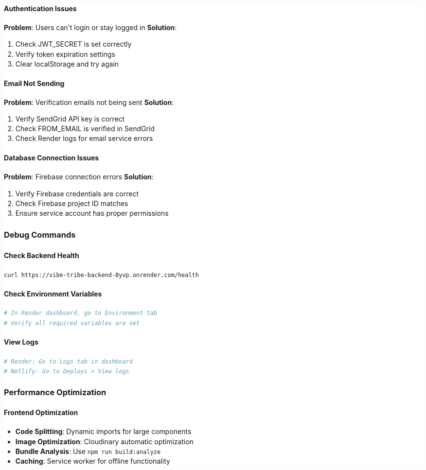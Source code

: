 #### Authentication Issues

**Problem**: Users can't login or stay logged in
**Solution**:

1. Check JWT_SECRET is set correctly
2. Verify token expiration settings
3. Clear localStorage and try again

#### Email Not Sending

**Problem**: Verification emails not being sent
**Solution**:

1. Verify SendGrid API key is correct
2. Check FROM_EMAIL is verified in SendGrid
3. Check Render logs for email service errors

#### Database Connection Issues

**Problem**: Firebase connection errors
**Solution**:

1. Verify Firebase credentials are correct
2. Check Firebase project ID matches
3. Ensure service account has proper permissions

### Debug Commands

#### Check Backend Health

```bash
curl https://vibe-tribe-backend-8yvp.onrender.com/health
```

#### Check Environment Variables

```bash
# In Render dashboard, go to Environment tab
# Verify all required variables are set
```

#### View Logs

```bash
# Render: Go to Logs tab in dashboard
# Netlify: Go to Deploys > View logs
```

### Performance Optimization

#### Frontend Optimization

- **Code Splitting**: Dynamic imports for large components
- **Image Optimization**: Cloudinary automatic optimization
- **Bundle Analysis**: Use `npm run build:analyze`
- **Caching**: Service worker for offline functionality
